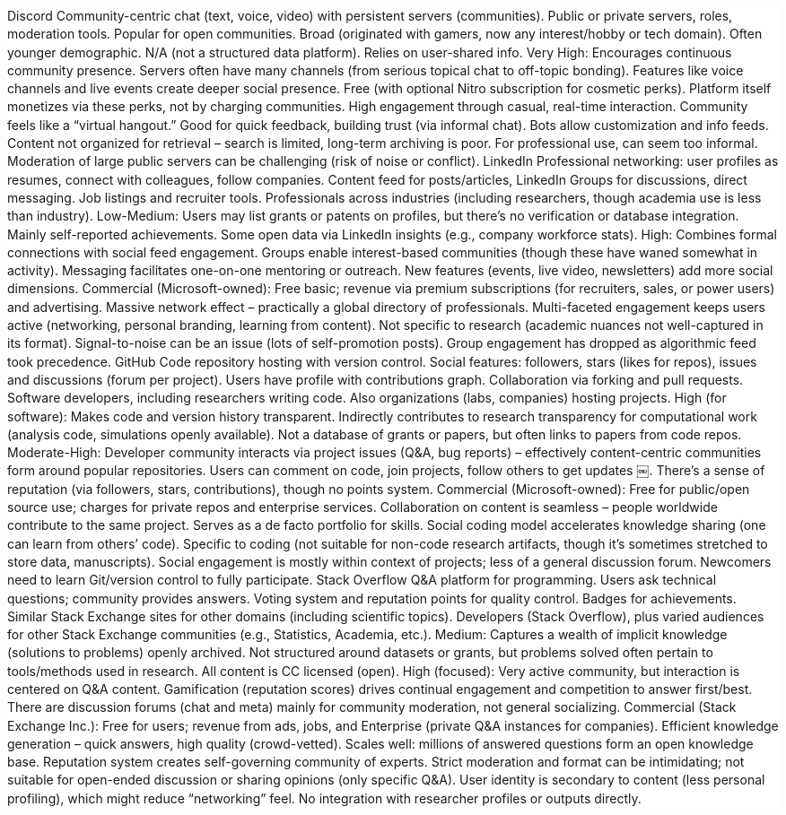 Discord	Community-centric chat (text, voice, video) with persistent servers (communities). Public or private servers, roles, moderation tools. Popular for open communities.	Broad (originated with gamers, now any interest/hobby or tech domain). Often younger demographic.	N/A (not a structured data platform). Relies on user-shared info.	Very High: Encourages continuous community presence. Servers often have many channels (from serious topical chat to off-topic bonding). Features like voice channels and live events create deeper social presence.	Free (with optional Nitro subscription for cosmetic perks). Platform itself monetizes via these perks, not by charging communities.	High engagement through casual, real-time interaction. Community feels like a “virtual hangout.” Good for quick feedback, building trust (via informal chat). Bots allow customization and info feeds.	Content not organized for retrieval – search is limited, long-term archiving is poor. For professional use, can seem too informal. Moderation of large public servers can be challenging (risk of noise or conflict).
LinkedIn	Professional networking: user profiles as resumes, connect with colleagues, follow companies. Content feed for posts/articles, LinkedIn Groups for discussions, direct messaging. Job listings and recruiter tools.	Professionals across industries (including researchers, though academia use is less than industry).	Low-Medium: Users may list grants or patents on profiles, but there’s no verification or database integration. Mainly self-reported achievements. Some open data via LinkedIn insights (e.g., company workforce stats).	High: Combines formal connections with social feed engagement. Groups enable interest-based communities (though these have waned somewhat in activity). Messaging facilitates one-on-one mentoring or outreach. New features (events, live video, newsletters) add more social dimensions.	Commercial (Microsoft-owned): Free basic; revenue via premium subscriptions (for recruiters, sales, or power users) and advertising.	Massive network effect – practically a global directory of professionals. Multi-faceted engagement keeps users active (networking, personal branding, learning from content).	Not specific to research (academic nuances not well-captured in its format). Signal-to-noise can be an issue (lots of self-promotion posts). Group engagement has dropped as algorithmic feed took precedence.
GitHub	Code repository hosting with version control. Social features: followers, stars (likes for repos), issues and discussions (forum per project). Users have profile with contributions graph. Collaboration via forking and pull requests.	Software developers, including researchers writing code. Also organizations (labs, companies) hosting projects.	High (for software): Makes code and version history transparent. Indirectly contributes to research transparency for computational work (analysis code, simulations openly available). Not a database of grants or papers, but often links to papers from code repos.	Moderate-High: Developer community interacts via project issues (Q&A, bug reports) – effectively content-centric communities form around popular repositories. Users can comment on code, join projects, follow others to get updates ￼. There’s a sense of reputation (via followers, stars, contributions), though no points system.	Commercial (Microsoft-owned): Free for public/open source use; charges for private repos and enterprise services.	Collaboration on content is seamless – people worldwide contribute to the same project. Serves as a de facto portfolio for skills. Social coding model accelerates knowledge sharing (one can learn from others’ code).	Specific to coding (not suitable for non-code research artifacts, though it’s sometimes stretched to store data, manuscripts). Social engagement is mostly within context of projects; less of a general discussion forum. Newcomers need to learn Git/version control to fully participate.
Stack Overflow	Q&A platform for programming. Users ask technical questions; community provides answers. Voting system and reputation points for quality control. Badges for achievements. Similar Stack Exchange sites for other domains (including scientific topics).	Developers (Stack Overflow), plus varied audiences for other Stack Exchange communities (e.g., Statistics, Academia, etc.).	Medium: Captures a wealth of implicit knowledge (solutions to problems) openly archived. Not structured around datasets or grants, but problems solved often pertain to tools/methods used in research. All content is CC licensed (open).	High (focused): Very active community, but interaction is centered on Q&A content. Gamification (reputation scores) drives continual engagement and competition to answer first/best. There are discussion forums (chat and meta) mainly for community moderation, not general socializing.	Commercial (Stack Exchange Inc.): Free for users; revenue from ads, jobs, and Enterprise (private Q&A instances for companies).	Efficient knowledge generation – quick answers, high quality (crowd-vetted). Scales well: millions of answered questions form an open knowledge base. Reputation system creates self-governing community of experts.	Strict moderation and format can be intimidating; not suitable for open-ended discussion or sharing opinions (only specific Q&A). User identity is secondary to content (less personal profiling), which might reduce “networking” feel. No integration with researcher profiles or outputs directly.
